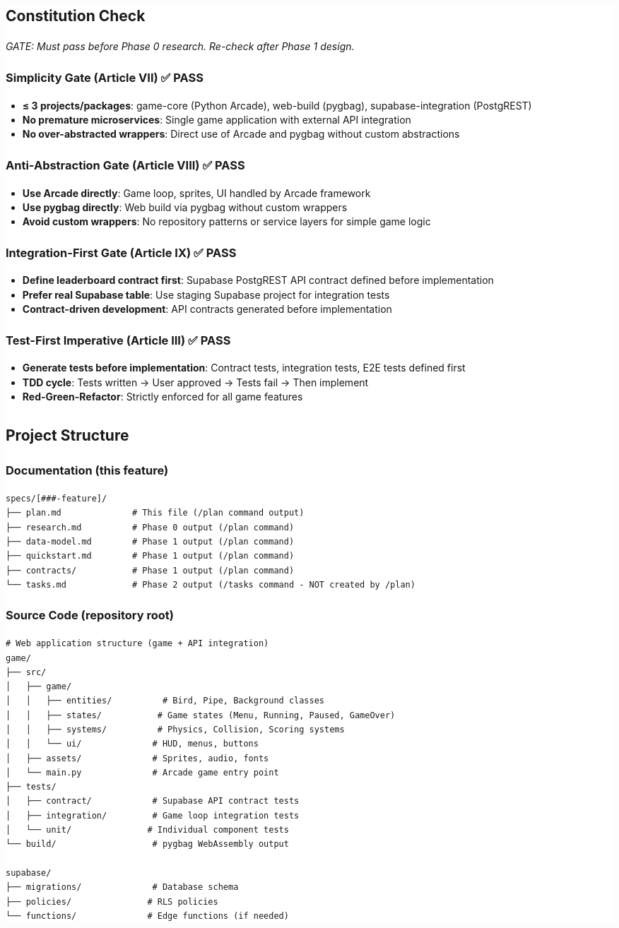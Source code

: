 ## Constitution Check
*GATE: Must pass before Phase 0 research. Re-check after Phase 1 design.*

### Simplicity Gate (Article VII) ✅ PASS
- **≤ 3 projects/packages**: game-core (Python Arcade), web-build (pygbag), supabase-integration (PostgREST)
- **No premature microservices**: Single game application with external API integration
- **No over-abstracted wrappers**: Direct use of Arcade and pygbag without custom abstractions

### Anti-Abstraction Gate (Article VIII) ✅ PASS  
- **Use Arcade directly**: Game loop, sprites, UI handled by Arcade framework
- **Use pygbag directly**: Web build via pygbag without custom wrappers
- **Avoid custom wrappers**: No repository patterns or service layers for simple game logic

### Integration-First Gate (Article IX) ✅ PASS
- **Define leaderboard contract first**: Supabase PostgREST API contract defined before implementation
- **Prefer real Supabase table**: Use staging Supabase project for integration tests
- **Contract-driven development**: API contracts generated before implementation

### Test-First Imperative (Article III) ✅ PASS
- **Generate tests before implementation**: Contract tests, integration tests, E2E tests defined first
- **TDD cycle**: Tests written → User approved → Tests fail → Then implement
- **Red-Green-Refactor**: Strictly enforced for all game features

## Project Structure

### Documentation (this feature)
```
specs/[###-feature]/
├── plan.md              # This file (/plan command output)
├── research.md          # Phase 0 output (/plan command)
├── data-model.md        # Phase 1 output (/plan command)
├── quickstart.md        # Phase 1 output (/plan command)
├── contracts/           # Phase 1 output (/plan command)
└── tasks.md             # Phase 2 output (/tasks command - NOT created by /plan)
```

### Source Code (repository root)
```
# Web application structure (game + API integration)
game/
├── src/
│   ├── game/
│   │   ├── entities/          # Bird, Pipe, Background classes
│   │   ├── states/           # Game states (Menu, Running, Paused, GameOver)
│   │   ├── systems/          # Physics, Collision, Scoring systems
│   │   └── ui/              # HUD, menus, buttons
│   ├── assets/              # Sprites, audio, fonts
│   └── main.py              # Arcade game entry point
├── tests/
│   ├── contract/            # Supabase API contract tests
│   ├── integration/         # Game loop integration tests
│   └── unit/               # Individual component tests
└── build/                   # pygbag WebAssembly output

supabase/
├── migrations/              # Database schema
├── policies/               # RLS policies
└── functions/              # Edge functions (if needed)
```